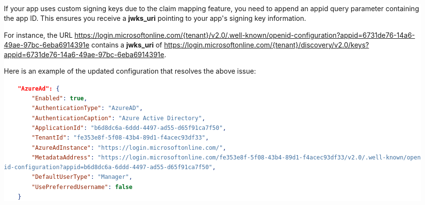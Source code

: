 If your app uses custom signing keys due to the claim mapping feature, you need to append an appid query parameter containing the app ID. This ensures you receive a **jwks_uri** pointing to your app's signing key information. 

For instance, the URL https://login.microsoftonline.com/{tenant}/v2.0/.well-known/openid-configuration?appid=6731de76-14a6-49ae-97bc-6eba6914391e contains a **jwks_uri** of https://login.microsoftonline.com/{tenant}/discovery/v2.0/keys?appid=6731de76-14a6-49ae-97bc-6eba6914391e.

Here is an example of the updated configuration that resolves the above issue:
    
```json title="appsettings.json"
	"AzureAd": {
		"Enabled": true,
		"AuthenticationType": "AzureAD",
		"AuthenticationCaption": "Azure Active Directory",
		"ApplicationId": "b6d8dc6a-6ddd-4497-ad55-d65f91ca7f50",
		"TenantId": "fe353e8f-5f08-43b4-89d1-f4acec93df33",
		"AzureAdInstance": "https://login.microsoftonline.com/",
		"MetadataAddress": "https://login.microsoftonline.com/fe353e8f-5f08-43b4-89d1-f4acec93df33/v2.0/.well-known/openid-configuration?appid=b6d8dc6a-6ddd-4497-ad55-d65f91ca7f50",
		"DefaultUserType": "Manager",
		"UsePreferredUsername": false
	}
```
